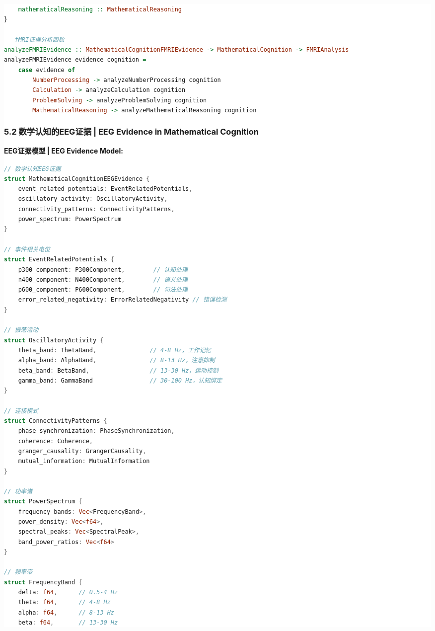 ```haskell
    mathematicalReasoning :: MathematicalReasoning
}

-- fMRI证据分析函数
analyzeFMRIEvidence :: MathematicalCognitionFMRIEvidence -> MathematicalCognition -> FMRIAnalysis
analyzeFMRIEvidence evidence cognition = 
    case evidence of
        NumberProcessing -> analyzeNumberProcessing cognition
        Calculation -> analyzeCalculation cognition
        ProblemSolving -> analyzeProblemSolving cognition
        MathematicalReasoning -> analyzeMathematicalReasoning cognition
```

### 5.2 数学认知的EEG证据 | EEG Evidence in Mathematical Cognition

**EEG证据模型 | EEG Evidence Model:**

```rust
// 数学认知EEG证据
struct MathematicalCognitionEEGEvidence {
    event_related_potentials: EventRelatedPotentials,
    oscillatory_activity: OscillatoryActivity,
    connectivity_patterns: ConnectivityPatterns,
    power_spectrum: PowerSpectrum
}

// 事件相关电位
struct EventRelatedPotentials {
    p300_component: P300Component,        // 认知处理
    n400_component: N400Component,        // 语义处理
    p600_component: P600Component,        // 句法处理
    error_related_negativity: ErrorRelatedNegativity // 错误检测
}

// 振荡活动
struct OscillatoryActivity {
    theta_band: ThetaBand,               // 4-8 Hz，工作记忆
    alpha_band: AlphaBand,               // 8-13 Hz，注意抑制
    beta_band: BetaBand,                 // 13-30 Hz，运动控制
    gamma_band: GammaBand                // 30-100 Hz，认知绑定
}

// 连接模式
struct ConnectivityPatterns {
    phase_synchronization: PhaseSynchronization,
    coherence: Coherence,
    granger_causality: GrangerCausality,
    mutual_information: MutualInformation
}

// 功率谱
struct PowerSpectrum {
    frequency_bands: Vec<FrequencyBand>,
    power_density: Vec<f64>,
    spectral_peaks: Vec<SpectralPeak>,
    band_power_ratios: Vec<f64>
}

// 频率带
struct FrequencyBand {
    delta: f64,      // 0.5-4 Hz
    theta: f64,      // 4-8 Hz
    alpha: f64,      // 8-13 Hz
    beta: f64,       // 13-30 Hz
```